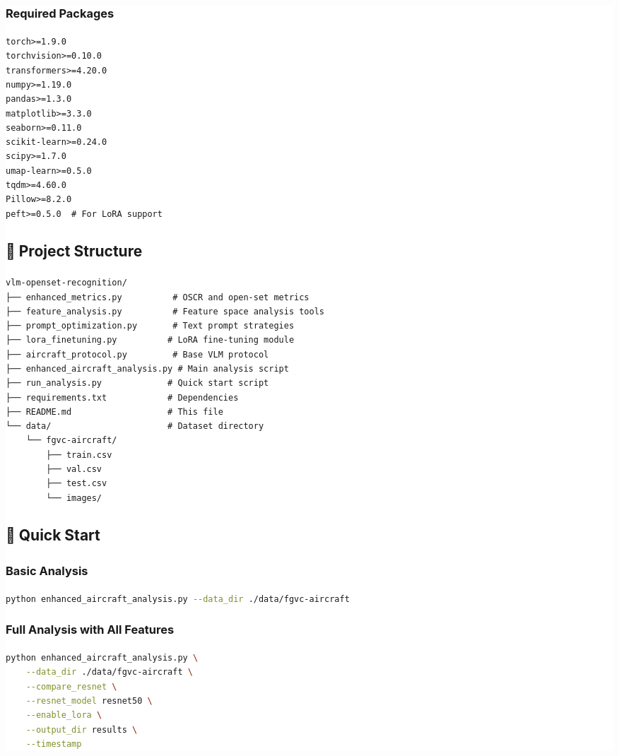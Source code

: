 ### Required Packages

```txt
torch>=1.9.0
torchvision>=0.10.0
transformers>=4.20.0
numpy>=1.19.0
pandas>=1.3.0
matplotlib>=3.3.0
seaborn>=0.11.0
scikit-learn>=0.24.0
scipy>=1.7.0
umap-learn>=0.5.0
tqdm>=4.60.0
Pillow>=8.2.0
peft>=0.5.0  # For LoRA support
```

## 📁 Project Structure

```
vlm-openset-recognition/
├── enhanced_metrics.py          # OSCR and open-set metrics
├── feature_analysis.py          # Feature space analysis tools
├── prompt_optimization.py       # Text prompt strategies
├── lora_finetuning.py          # LoRA fine-tuning module
├── aircraft_protocol.py         # Base VLM protocol
├── enhanced_aircraft_analysis.py # Main analysis script
├── run_analysis.py             # Quick start script
├── requirements.txt            # Dependencies
├── README.md                   # This file
└── data/                       # Dataset directory
    └── fgvc-aircraft/
        ├── train.csv
        ├── val.csv
        ├── test.csv
        └── images/
```

## 🏃 Quick Start

### Basic Analysis
```bash
python enhanced_aircraft_analysis.py --data_dir ./data/fgvc-aircraft
```

### Full Analysis with All Features
```bash
python enhanced_aircraft_analysis.py \
    --data_dir ./data/fgvc-aircraft \
    --compare_resnet \
    --resnet_model resnet50 \
    --enable_lora \
    --output_dir results \
    --timestamp
```

